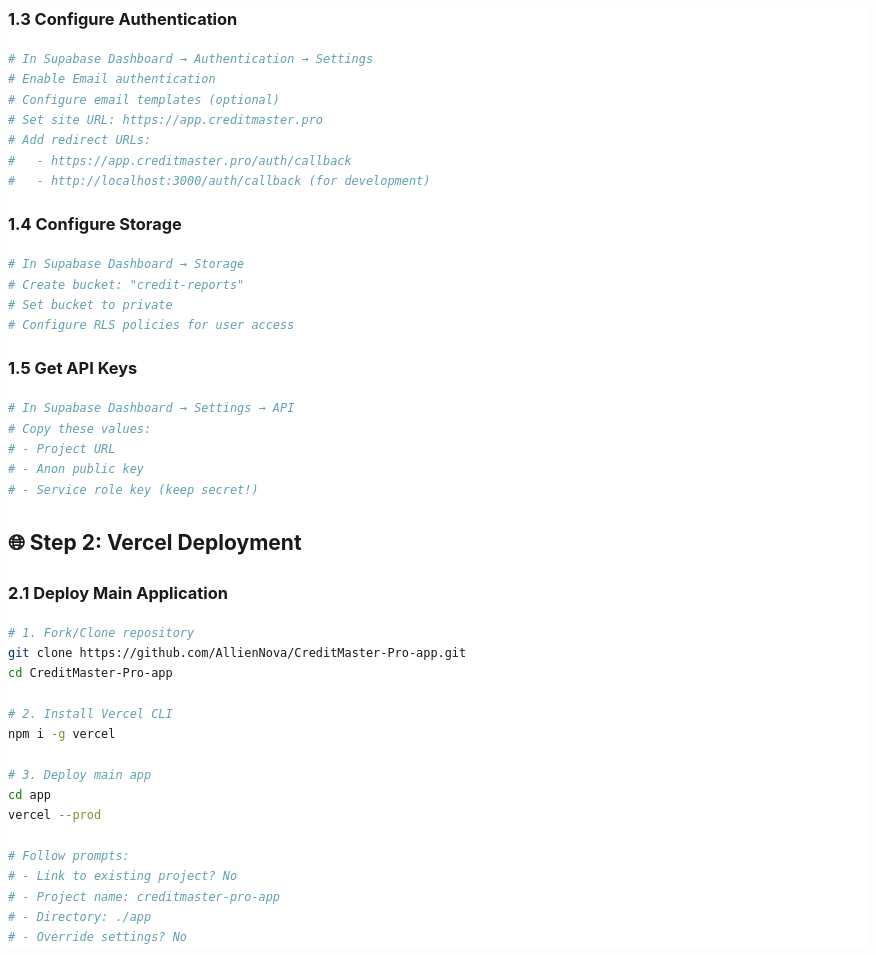 ### 1.3 Configure Authentication
```bash
# In Supabase Dashboard → Authentication → Settings
# Enable Email authentication
# Configure email templates (optional)
# Set site URL: https://app.creditmaster.pro
# Add redirect URLs:
#   - https://app.creditmaster.pro/auth/callback
#   - http://localhost:3000/auth/callback (for development)
```

### 1.4 Configure Storage
```bash
# In Supabase Dashboard → Storage
# Create bucket: "credit-reports"
# Set bucket to private
# Configure RLS policies for user access
```

### 1.5 Get API Keys
```bash
# In Supabase Dashboard → Settings → API
# Copy these values:
# - Project URL
# - Anon public key  
# - Service role key (keep secret!)
```

## 🌐 Step 2: Vercel Deployment

### 2.1 Deploy Main Application

```bash
# 1. Fork/Clone repository
git clone https://github.com/AllienNova/CreditMaster-Pro-app.git
cd CreditMaster-Pro-app

# 2. Install Vercel CLI
npm i -g vercel

# 3. Deploy main app
cd app
vercel --prod

# Follow prompts:
# - Link to existing project? No
# - Project name: creditmaster-pro-app
# - Directory: ./app
# - Override settings? No
```
